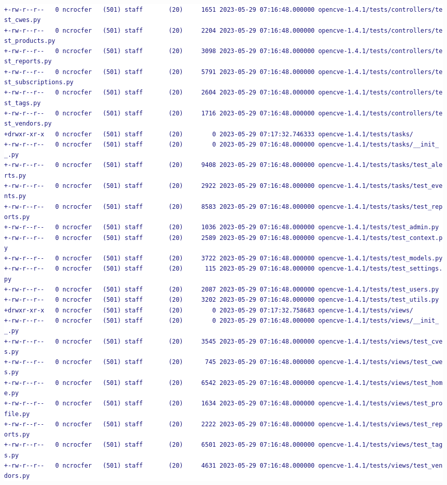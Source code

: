 ```diff
+-rw-r--r--   0 ncrocfer   (501) staff       (20)     1651 2023-05-29 07:16:48.000000 opencve-1.4.1/tests/controllers/test_cwes.py
+-rw-r--r--   0 ncrocfer   (501) staff       (20)     2204 2023-05-29 07:16:48.000000 opencve-1.4.1/tests/controllers/test_products.py
+-rw-r--r--   0 ncrocfer   (501) staff       (20)     3098 2023-05-29 07:16:48.000000 opencve-1.4.1/tests/controllers/test_reports.py
+-rw-r--r--   0 ncrocfer   (501) staff       (20)     5791 2023-05-29 07:16:48.000000 opencve-1.4.1/tests/controllers/test_subscriptions.py
+-rw-r--r--   0 ncrocfer   (501) staff       (20)     2604 2023-05-29 07:16:48.000000 opencve-1.4.1/tests/controllers/test_tags.py
+-rw-r--r--   0 ncrocfer   (501) staff       (20)     1716 2023-05-29 07:16:48.000000 opencve-1.4.1/tests/controllers/test_vendors.py
+drwxr-xr-x   0 ncrocfer   (501) staff       (20)        0 2023-05-29 07:17:32.746333 opencve-1.4.1/tests/tasks/
+-rw-r--r--   0 ncrocfer   (501) staff       (20)        0 2023-05-29 07:16:48.000000 opencve-1.4.1/tests/tasks/__init__.py
+-rw-r--r--   0 ncrocfer   (501) staff       (20)     9408 2023-05-29 07:16:48.000000 opencve-1.4.1/tests/tasks/test_alerts.py
+-rw-r--r--   0 ncrocfer   (501) staff       (20)     2922 2023-05-29 07:16:48.000000 opencve-1.4.1/tests/tasks/test_events.py
+-rw-r--r--   0 ncrocfer   (501) staff       (20)     8583 2023-05-29 07:16:48.000000 opencve-1.4.1/tests/tasks/test_reports.py
+-rw-r--r--   0 ncrocfer   (501) staff       (20)     1036 2023-05-29 07:16:48.000000 opencve-1.4.1/tests/test_admin.py
+-rw-r--r--   0 ncrocfer   (501) staff       (20)     2589 2023-05-29 07:16:48.000000 opencve-1.4.1/tests/test_context.py
+-rw-r--r--   0 ncrocfer   (501) staff       (20)     3722 2023-05-29 07:16:48.000000 opencve-1.4.1/tests/test_models.py
+-rw-r--r--   0 ncrocfer   (501) staff       (20)      115 2023-05-29 07:16:48.000000 opencve-1.4.1/tests/test_settings.py
+-rw-r--r--   0 ncrocfer   (501) staff       (20)     2087 2023-05-29 07:16:48.000000 opencve-1.4.1/tests/test_users.py
+-rw-r--r--   0 ncrocfer   (501) staff       (20)     3202 2023-05-29 07:16:48.000000 opencve-1.4.1/tests/test_utils.py
+drwxr-xr-x   0 ncrocfer   (501) staff       (20)        0 2023-05-29 07:17:32.758683 opencve-1.4.1/tests/views/
+-rw-r--r--   0 ncrocfer   (501) staff       (20)        0 2023-05-29 07:16:48.000000 opencve-1.4.1/tests/views/__init__.py
+-rw-r--r--   0 ncrocfer   (501) staff       (20)     3545 2023-05-29 07:16:48.000000 opencve-1.4.1/tests/views/test_cves.py
+-rw-r--r--   0 ncrocfer   (501) staff       (20)      745 2023-05-29 07:16:48.000000 opencve-1.4.1/tests/views/test_cwes.py
+-rw-r--r--   0 ncrocfer   (501) staff       (20)     6542 2023-05-29 07:16:48.000000 opencve-1.4.1/tests/views/test_home.py
+-rw-r--r--   0 ncrocfer   (501) staff       (20)     1634 2023-05-29 07:16:48.000000 opencve-1.4.1/tests/views/test_profile.py
+-rw-r--r--   0 ncrocfer   (501) staff       (20)     2222 2023-05-29 07:16:48.000000 opencve-1.4.1/tests/views/test_reports.py
+-rw-r--r--   0 ncrocfer   (501) staff       (20)     6501 2023-05-29 07:16:48.000000 opencve-1.4.1/tests/views/test_tags.py
+-rw-r--r--   0 ncrocfer   (501) staff       (20)     4631 2023-05-29 07:16:48.000000 opencve-1.4.1/tests/views/test_vendors.py
```
